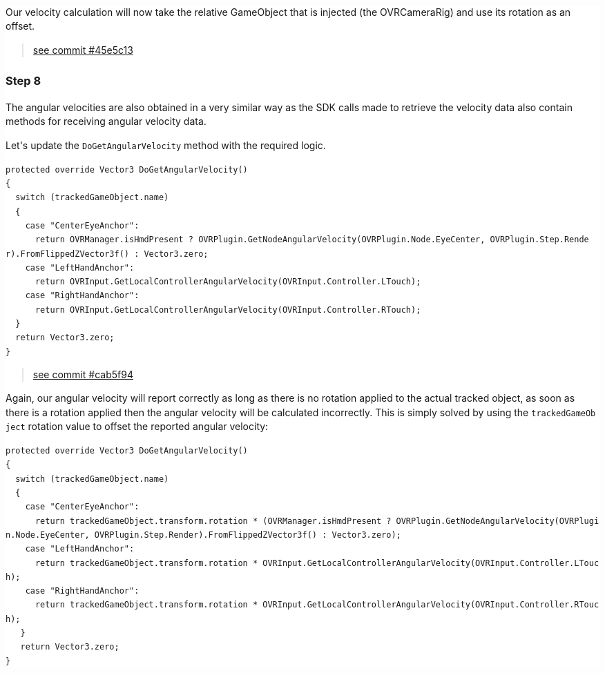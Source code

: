 
Our velocity calculation will now take the relative GameObject that is injected (the OVRCameraRig) and use its rotation as an offset.

> [see commit #45e5c13](https://github.com/ExtendRealityLtd/VRTK.Tutorials.OculusIntegration/commit/45e5c13b12cedc67a1731f49bbb96ae83e0a488e)

### Step 8

The angular velocities are also obtained in a very similar way as the SDK calls made to retrieve the velocity data also contain methods for receiving angular velocity data.

Let's update the `DoGetAngularVelocity` method with the required logic.

```
protected override Vector3 DoGetAngularVelocity()
{
  switch (trackedGameObject.name)
  {
    case "CenterEyeAnchor":
      return OVRManager.isHmdPresent ? OVRPlugin.GetNodeAngularVelocity(OVRPlugin.Node.EyeCenter, OVRPlugin.Step.Render).FromFlippedZVector3f() : Vector3.zero;
    case "LeftHandAnchor":
      return OVRInput.GetLocalControllerAngularVelocity(OVRInput.Controller.LTouch);
    case "RightHandAnchor":
      return OVRInput.GetLocalControllerAngularVelocity(OVRInput.Controller.RTouch);
  }
  return Vector3.zero;
}
```

> [see commit #cab5f94](https://github.com/ExtendRealityLtd/VRTK.Tutorials.OculusIntegration/commit/cab5f94abd671797672679bdc4e1483b6f96c069)

Again, our angular velocity will report correctly as long as there is no rotation applied to the actual tracked object, as soon as there is a rotation applied then the angular velocity will be calculated incorrectly. This is simply solved by using the `trackedGameObject` rotation value to offset the reported angular velocity:

```
protected override Vector3 DoGetAngularVelocity()
{
  switch (trackedGameObject.name)
  {
    case "CenterEyeAnchor":
      return trackedGameObject.transform.rotation * (OVRManager.isHmdPresent ? OVRPlugin.GetNodeAngularVelocity(OVRPlugin.Node.EyeCenter, OVRPlugin.Step.Render).FromFlippedZVector3f() : Vector3.zero);
    case "LeftHandAnchor":
      return trackedGameObject.transform.rotation * OVRInput.GetLocalControllerAngularVelocity(OVRInput.Controller.LTouch);
    case "RightHandAnchor":
      return trackedGameObject.transform.rotation * OVRInput.GetLocalControllerAngularVelocity(OVRInput.Controller.RTouch);
   }
   return Vector3.zero;
}
```
